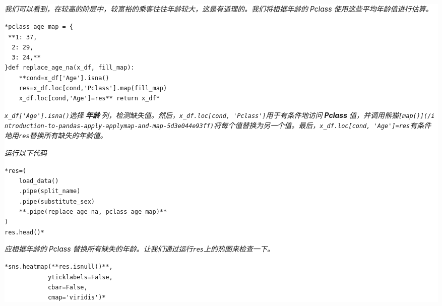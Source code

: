 *我们可以看到，在较高的阶层中，较富裕的乘客往往年龄较大，这是有道理的。我们将根据年龄的 Pclass 使用这些平均年龄值进行估算。*

```
*pclass_age_map = {
 **1: 37,
  2: 29,
  3: 24,**
}def replace_age_na(x_df, fill_map):
    **cond=x_df['Age'].isna()
    res=x_df.loc[cond,'Pclass'].map(fill_map)
    x_df.loc[cond,'Age']=res** return x_df*
```

*`x_df['Age'].isna()`选择 ***年龄*** 列，检测缺失值。然后，`x_df.loc[cond, 'Pclass']`用于有条件地访问 ***Pclass*** 值，并调用熊猫`[map()](/introduction-to-pandas-apply-applymap-and-map-5d3e044e93ff)`将每个值替换为另一个值。最后，`x_df.loc[cond, 'Age']=res`有条件地用`res`替换所有缺失的年龄值。*

*运行以下代码*

```
*res=(
    load_data()
    .pipe(split_name)
    .pipe(substitute_sex)
    **.pipe(replace_age_na, pclass_age_map)**
)
res.head()*
```

*应根据年龄的 Pclass 替换所有缺失的年龄。让我们通过运行`res`上的热图来检查一下。*

```
*sns.heatmap(**res.isnull()**, 
            yticklabels=False, 
            cbar=False, 
            cmap='viridis')*
```
